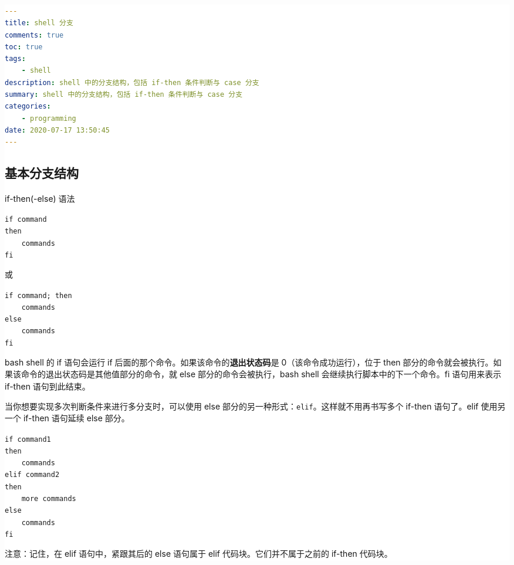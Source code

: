 ```yaml
---
title: shell 分支
comments: true
toc: true
tags:
    - shell
description: shell 中的分支结构，包括 if-then 条件判断与 case 分支
summary: shell 中的分支结构，包括 if-then 条件判断与 case 分支
categories:
    - programming
date: 2020-07-17 13:50:45
---
```


## 基本分支结构

if-then(-else) 语法

```shell
if command
then
    commands
fi
```

或

```shell
if command; then
    commands
else
    commands
fi
```

bash shell 的 if 语句会运行 if 后面的那个命令。如果该命令的**退出状态码**是 0（该命令成功运行），位于 then 部分的命令就会被执行。如果该命令的退出状态码是其他值部分的命令，就 else 部分的命令会被执行，bash shell 会继续执行脚本中的下一个命令。fi 语句用来表示 if-then 语句到此结束。

当你想要实现多次判断条件来进行多分支时，可以使用 else 部分的另一种形式：`elif`。这样就不用再书写多个 if-then 语句了。elif 使用另一个 if-then 语句延续 else 部分。

```shell
if command1
then
    commands
elif command2
then
    more commands
else
    commands
fi
```

注意：记住，在 elif 语句中，紧跟其后的 else 语句属于 elif 代码块。它们并不属于之前的 if-then 代码块。
